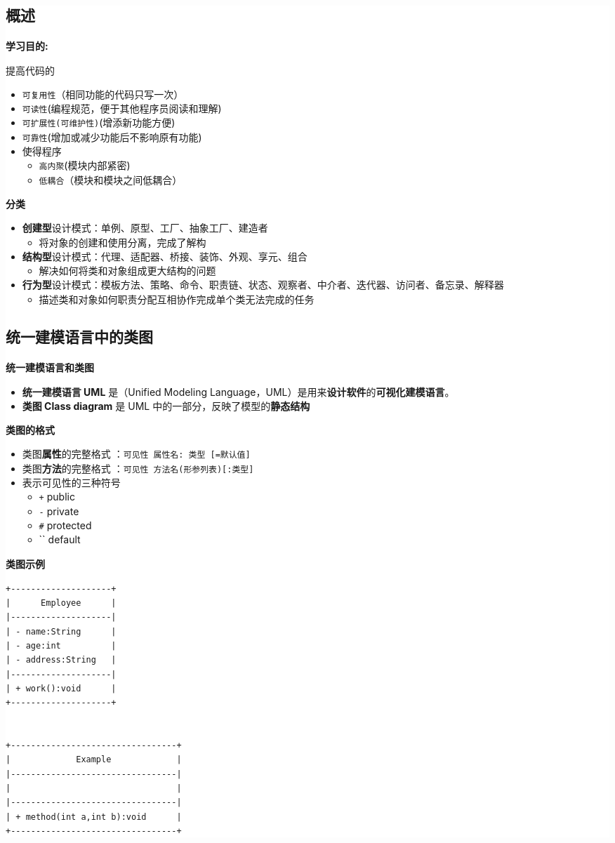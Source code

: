 ## 概述

**学习目的:**

提高代码的

- `可复用性`（相同功能的代码只写一次）
- `可读性`(编程规范，便于其他程序员阅读和理解)
- `可扩展性(可维护性)`(增添新功能方便)
- `可靠性`(增加或减少功能后不影响原有功能)
- 使得程序
  - `高内聚`(模块内部紧密)
  - `低耦合`（模块和模块之间低耦合）

**分类**

- **创建型**设计模式：单例、原型、工厂、抽象工厂、建造者
  - 将对象的创建和使用分离，完成了解构
- **结构型**设计模式：代理、适配器、桥接、装饰、外观、享元、组合
  - 解决如何将类和对象组成更大结构的问题
- **行为型**设计模式：模板方法、策略、命令、职责链、状态、观察者、中介者、迭代器、访问者、备忘录、解释器
  - 描述类和对象如何职责分配互相协作完成单个类无法完成的任务

## 统一建模语言中的类图

**统一建模语言和类图**

- **统一建模语言 UML** 是（Unified Modeling Language，UML）是用来**设计软件**的**可视化建模语言**。
- **类图 Class diagram** 是 UML 中的一部分，反映了模型的**静态结构**

**类图的格式**

- 类图**属性**的完整格式 ：`可见性 属性名: 类型 [=默认值]`
- 类图**方法**的完整格式 ：`可见性 方法名(形参列表)[:类型]`
- 表示可见性的三种符号
  - `+` public
  - `-` private
  - `#` protected
  - `` default

**类图示例**

```
+--------------------+
|      Employee      |
|--------------------|
| - name:String      |
| - age:int          |
| - address:String   |
|--------------------|
| + work():void      |
+--------------------+


+---------------------------------+
|             Example             |
|---------------------------------|
|                                 |
|---------------------------------|
| + method(int a,int b):void      |
+---------------------------------+
```
